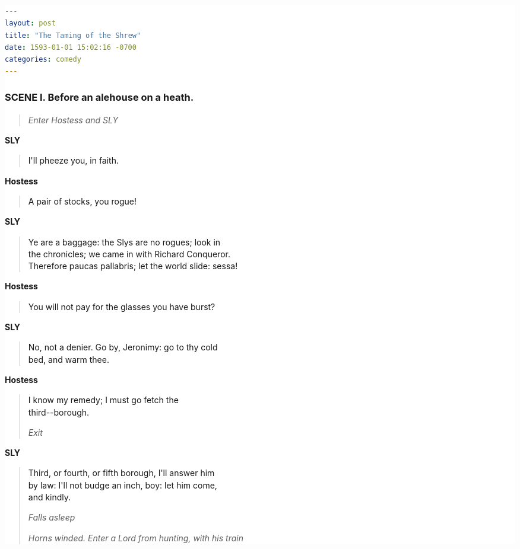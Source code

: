 ```yaml
---
layout: post
title: "The Taming of the Shrew"
date: 1593-01-01 15:02:16 -0700
categories: comedy
---
```


<h3>SCENE I. Before an alehouse on a heath.</h3>

<blockquote>
<i>Enter Hostess and SLY</i>
</blockquote>

<a name="speech1"><b>SLY</b></a>
<blockquote>
<a name="0.1.1">I'll pheeze you, in faith.</a><br>
</blockquote>

<a name="speech2"><b>Hostess</b></a>
<blockquote>
<a name="0.1.2">A pair of stocks, you rogue!</a><br>
</blockquote>

<a name="speech3"><b>SLY</b></a>
<blockquote>
<a name="0.1.3">Ye are a baggage: the Slys are no rogues; look in</a><br>
<a name="0.1.4">the chronicles; we came in with Richard Conqueror.</a><br>
<a name="0.1.5">Therefore paucas pallabris; let the world slide: sessa!</a><br>
</blockquote>

<a name="speech4"><b>Hostess</b></a>
<blockquote>
<a name="0.1.6">You will not pay for the glasses you have burst?</a><br>
</blockquote>

<a name="speech5"><b>SLY</b></a>
<blockquote>
<a name="0.1.7">No, not a denier. Go by, Jeronimy: go to thy cold</a><br>
<a name="0.1.8">bed, and warm thee.</a><br>
</blockquote>

<a name="speech6"><b>Hostess</b></a>
<blockquote>
<a name="0.1.9">I know my remedy; I must go fetch the</a><br>
<a name="0.1.10">third--borough.</a><br>
<p><i>Exit</i></p>
</blockquote>

<a name="speech7"><b>SLY</b></a>
<blockquote>
<a name="0.1.11">Third, or fourth, or fifth borough, I'll answer him</a><br>
<a name="0.1.12">by law: I'll not budge an inch, boy: let him come,</a><br>
<a name="0.1.13">and kindly.</a><br>
<p><i>Falls asleep</i></p>
<p><i>Horns winded. Enter a Lord from hunting, with his train</i></p>
</blockquote>
